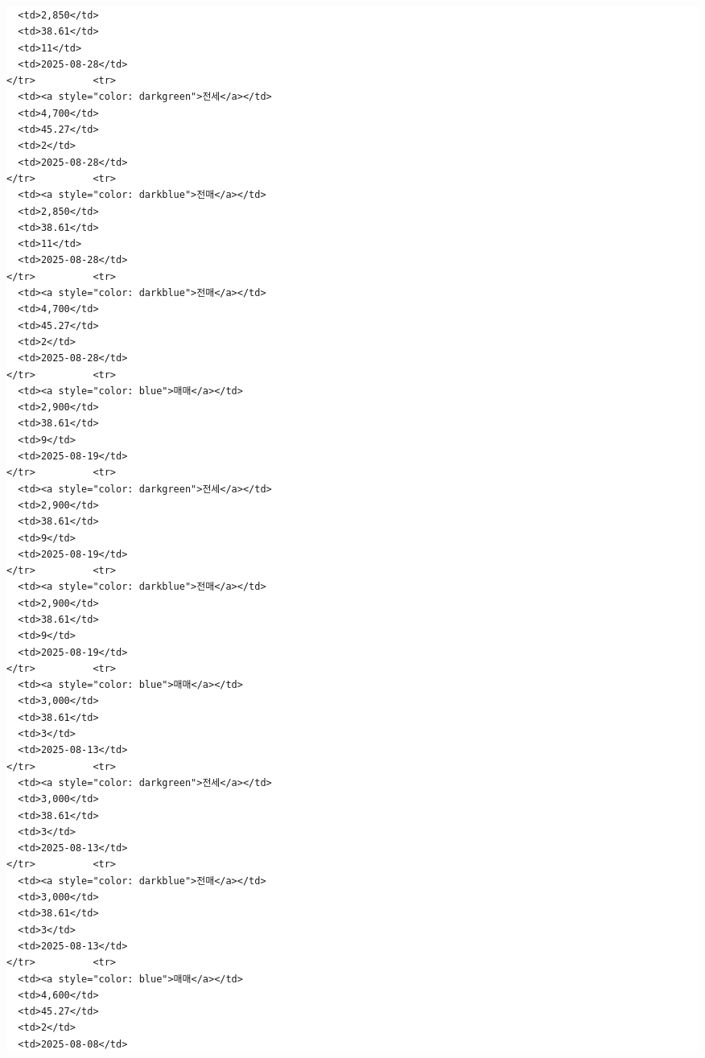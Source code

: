       <td>2,850</td>
      <td>38.61</td>
      <td>11</td>
      <td>2025-08-28</td>
    </tr>          <tr>
      <td><a style="color: darkgreen">전세</a></td>
      <td>4,700</td>
      <td>45.27</td>
      <td>2</td>
      <td>2025-08-28</td>
    </tr>          <tr>
      <td><a style="color: darkblue">전매</a></td>
      <td>2,850</td>
      <td>38.61</td>
      <td>11</td>
      <td>2025-08-28</td>
    </tr>          <tr>
      <td><a style="color: darkblue">전매</a></td>
      <td>4,700</td>
      <td>45.27</td>
      <td>2</td>
      <td>2025-08-28</td>
    </tr>          <tr>
      <td><a style="color: blue">매매</a></td>
      <td>2,900</td>
      <td>38.61</td>
      <td>9</td>
      <td>2025-08-19</td>
    </tr>          <tr>
      <td><a style="color: darkgreen">전세</a></td>
      <td>2,900</td>
      <td>38.61</td>
      <td>9</td>
      <td>2025-08-19</td>
    </tr>          <tr>
      <td><a style="color: darkblue">전매</a></td>
      <td>2,900</td>
      <td>38.61</td>
      <td>9</td>
      <td>2025-08-19</td>
    </tr>          <tr>
      <td><a style="color: blue">매매</a></td>
      <td>3,000</td>
      <td>38.61</td>
      <td>3</td>
      <td>2025-08-13</td>
    </tr>          <tr>
      <td><a style="color: darkgreen">전세</a></td>
      <td>3,000</td>
      <td>38.61</td>
      <td>3</td>
      <td>2025-08-13</td>
    </tr>          <tr>
      <td><a style="color: darkblue">전매</a></td>
      <td>3,000</td>
      <td>38.61</td>
      <td>3</td>
      <td>2025-08-13</td>
    </tr>          <tr>
      <td><a style="color: blue">매매</a></td>
      <td>4,600</td>
      <td>45.27</td>
      <td>2</td>
      <td>2025-08-08</td>